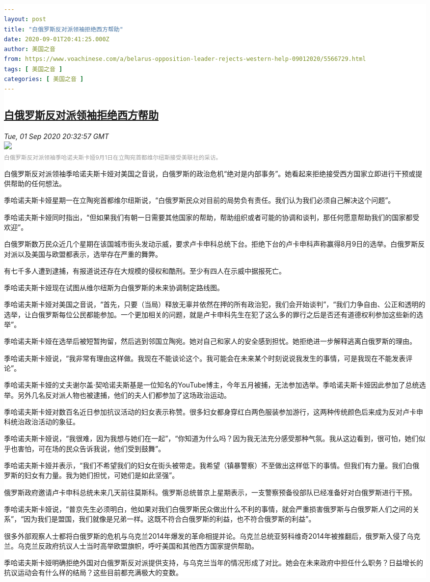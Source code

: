 ```yaml
---
layout: post
title: "白俄罗斯反对派领袖拒绝西方帮助"
date: 2020-09-01T20:41:25.000Z
author: 美国之音
from: https://www.voachinese.com/a/belarus-opposition-leader-rejects-western-help-09012020/5566729.html
tags: [ 美国之音 ]
categories: [ 美国之音 ]
---
```


[白俄罗斯反对派领袖拒绝西方帮助](https://www.voachinese.com/a/belarus-opposition-leader-rejects-western-help-09012020/5566729.html)
------

<div>
<div><i>Tue, 01 Sep 2020 20:32:57 GMT</i></div><img src="https://images.weserv.nl?url=gdb.voanews.com/8285B54B-6673-4E7E-A24D-84EB1775BFD6_r1_s_w900.jpg" width="100%"><div><small style="color: #999;">白俄罗斯反对派领袖季哈诺夫斯卡娅9月1日在立陶宛首都维尔纽斯接受美联社的采访。</small></div><p>白俄罗斯反对派领袖季哈诺夫斯卡娅对美国之音说，白俄罗斯的政治危机“绝对是内部事务”。她看起来拒绝接受西方国家立即进行干预或提供帮助的任何想法。</p><p>季哈诺夫斯卡娅星期一在立陶宛首都维尔纽斯说，“白俄罗斯民众对目前的局势负有责任。我们认为我们必须自己解决这个问题”。</p><p>季哈诺夫斯卡娅同时指出，“但如果我们有朝一日需要其他国家的帮助，帮助组织或者可能的协调和谈判，那任何愿意帮助我们的国家都受欢迎”。</p><p>白俄罗斯数万民众近几个星期在该国城市街头发动示威，要求卢卡申科总统下台。拒绝下台的卢卡申科声称赢得8月9日的选举。白俄罗斯反对派以及美国与欧盟都表示，选举存在严重的舞弊。</p><p>有七千多人遭到逮捕，有报道说还存在大规模的侵权和酷刑。至少有四人在示威中据报死亡。</p><p>季哈诺夫斯卡娅现在试图从维尔纽斯为白俄罗斯的未来协调制定路线图。</p><p>季哈诺夫斯卡娅对美国之音说，“首先，只要（当局）释放无辜并依然在押的所有政治犯，我们会开始谈判”，“我们力争自由、公正和透明的选举，让白俄罗斯每位公民都能参加。一个更加相关的问题，就是卢卡申科先生在犯了这么多的罪行之后是否还有道德权利参加这些新的选举”。</p><p>季哈诺夫斯卡娅在选举后被短暂拘留，然后逃到邻国立陶宛。她对自己和家人的安全感到担忧。她拒绝进一步解释逃离白俄罗斯的理由。</p><p>季哈诺夫斯卡娅说，“我非常有理由这样做。我现在不能谈论这个。我可能会在未来某个时刻说说我发生的事情，可是我现在不能发表评论”。</p><p>季哈诺夫斯卡娅的丈夫谢尔盖·契哈诺夫斯基是一位知名的YouTube博主，今年五月被捕，无法参加选举。季哈诺夫斯卡娅因此参加了总统选举。另外几名反对派人物也被逮捕，他们的夫人们都参加了这场政治运动。</p><p>季哈诺夫斯卡娅对数百名近日参加抗议活动的妇女表示称赞。很多妇女都身穿红白两色服装参加游行，这两种传统颜色后来成为反对卢卡申科统治政治活动的象征。</p><p>季哈诺夫斯卡娅说，“我很难，因为我想与她们在一起”，“你知道为什么吗？因为我无法充分感受那种气氛。我从这边看到，很可怕，她们似乎也害怕，可在场的民众告诉我说，他们受到鼓舞”。</p><p>季哈诺夫斯卡娅并表示，“我们不希望我们的妇女在街头被带走。我希望（镇暴警察）不至做出这样低下的事情。但我们有力量。我们白俄罗斯的妇女有力量。我为她们担忧，可她们是如此坚强”。</p><p>俄罗斯政府邀请卢卡申科总统未来几天前往莫斯科。俄罗斯总统普京上星期表示，一支警察预备役部队已经准备好对白俄罗斯进行干预。</p><p>季哈诺夫斯卡娅说，“普京先生必须明白，他如果对我们白俄罗斯民众做出什么不利的事情，就会严重损害俄罗斯与白俄罗斯人们之间的关系”，“因为我们是盟国，我们就像是兄弟一样。这既不符合白俄罗斯的利益，也不符合俄罗斯的利益”。</p><p>很多外部观察人士都将白俄罗斯的危机与乌克兰2014年爆发的革命相提并论。乌克兰总统亚努科维奇2014年被推翻后，俄罗斯入侵了乌克兰。乌克兰反政府抗议人士当时高举欧盟旗帜，呼吁美国和其他西方国家提供帮助。</p><p>季哈诺夫斯卡娅明确拒绝外国对白俄罗斯反对派提供支持，与乌克兰当年的情况形成了对比。她会在未来政府中担任什么职务？日益增长的抗议运动会有什么样的结局？这些目前都充满极大的变数。</p>
</div>
